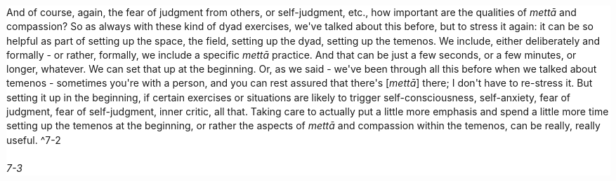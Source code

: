 And of course, again, the <span class="firstLink"><a data-href="fear" class="internal-link">fear</a></span> of judgment from others, or self-judgment, etc., how important are the qualities of _<span class="firstLink"><a aria-label-position="top" aria-label="Metta" data-href="Metta" class="internal-link">mettā</a></span>_ and <span class="firstLink"><a data-href="compassion" class="internal-link">compassion</a></span>? So as always with these kind of <span class="firstLink"><a data-href="dyad" class="internal-link">dyad</a></span> exercises, we've talked about this before, but to stress it again: it can be so helpful as part of setting up the space, the field, setting up the <span class="otherLink"><a data-href="dyad" class="internal-link">dyad</a></span>, setting up the <span class="firstLink"><a data-href="temenos" class="internal-link">temenos</a></span>. We include, either deliberately and formally - or rather, formally, we include a specific _<span class="otherLink"><a aria-label-position="top" aria-label="Metta" data-href="Metta" class="internal-link">mettā</a></span>_ practice. And that can be just a few seconds, or a few minutes, or longer, whatever. We can set that up at the beginning. Or, as we said - we've been through all this before when we talked about <span class="otherLink"><a data-href="temenos" class="internal-link">temenos</a></span> - sometimes you're with a person, and you can rest assured that there's [_<span class="otherLink"><a aria-label-position="top" aria-label="Metta" data-href="Metta" class="internal-link">mettā</a></span>_] there; I don't have to re-stress it. But setting it up in the beginning, if certain exercises or situations are likely to trigger <span class="firstLink"><a aria-label-position="top" aria-label="The Self" data-href="The Self" class="internal-link">self-consciousness</a></span>, self-<span class="firstLink"><a data-href="anxiety" class="internal-link">anxiety</a></span>, <span class="otherLink"><a data-href="fear" class="internal-link">fear</a></span> of judgment, <span class="otherLink"><a data-href="fear" class="internal-link">fear</a></span> of self-judgment, inner critic, all that. Taking care to actually put a little more emphasis and spend a little more time setting up the <span class="otherLink"><a data-href="temenos" class="internal-link">temenos</a></span> at the beginning, or rather the aspects of _<span class="otherLink"><a aria-label-position="top" aria-label="Metta" data-href="Metta" class="internal-link">mettā</a></span>_ and <span class="otherLink"><a data-href="compassion" class="internal-link">compassion</a></span> within the <span class="otherLink"><a data-href="temenos" class="internal-link">temenos</a></span>, can be really, really useful<span class="firstLink"><a aria-label-position="top" aria-label="Preliminaries Regarding Voice, Movement, and Gesture - Part 4 > Set up the temenos in the beginning and include metta" data-href="Preliminaries Regarding Voice, Movement, and Gesture - Part 4#Set up the temenos in the beginning and include metta" class="internal-link">.</a></span> ^7-2
###### 7-3